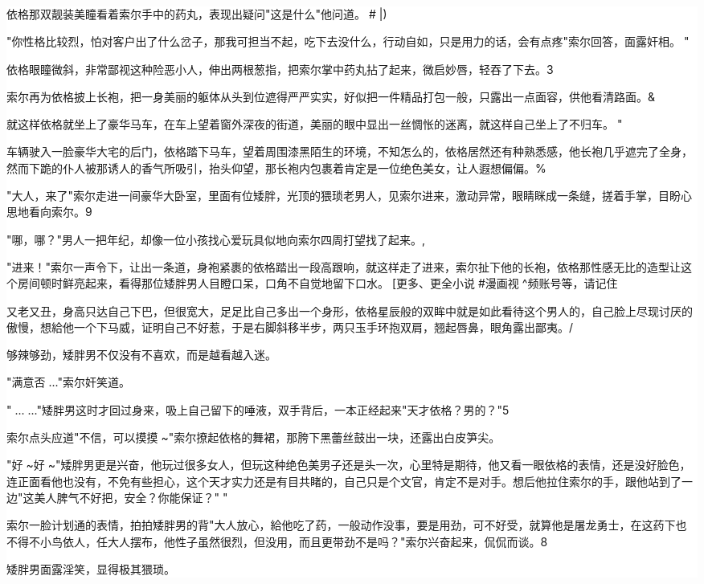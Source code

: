

依格那双靓装美瞳看着索尔手中的药丸，表现出疑问"这是什么"他问道。 #  |)



"你性格比较烈，怕对客户出了什么岔子，那我可担当不起，吃下去没什么，行动自如，只是用力的话，会有点疼"索尔回答，面露奸相。 "



依格眼瞳微斜，非常鄙视这种险恶小人，伸出两根葱指，把索尔掌中药丸拈了起来，微启妙唇，轻吞了下去。3



索尔再为依格披上长袍，把一身美丽的躯体从头到位遮得严严实实，好似把一件精品打包一般，只露出一点面容，供他看清路面。&



就这样依格就坐上了豪华马车，在车上望着窗外深夜的街道，美丽的眼中显出一丝惆怅的迷离，就这样自己坐上了不归车。 "



车辆驶入一脸豪华大宅的后门，依格踏下马车，望着周围漆黑陌生的环境，不知怎么的，依格居然还有种熟悉感，他长袍几乎遮完了全身，然而下跪的仆人被那诱人的香气所吸引，抬头仰望，那长袍内包裹着肯定是一位绝色美女，让人遐想偏偏。%



"大人，来了"索尔走进一间豪华大卧室，里面有位矮胖，光顶的猥琐老男人，见索尔进来，激动异常，眼睛眯成一条缝，搓着手掌，目盼心思地看向索尔。9



"哪，哪？"男人一把年纪，却像一位小孩找心爱玩具似地向索尔四周打望找了起来。,



"进来！"索尔一声令下，让出一条道，身袍紧裹的依格踏出一段高跟响，就这样走了进来，索尔扯下他的长袍，依格那性感无比的造型让这个房间顿时鲜亮起来，看得那位矮胖男人目瞪口呆，口角不自觉地留下口水。 [更多、更全小说 #漫画视 ^频账号等，请记住



又老又丑，身高只达自己下巴，但很宽大，足足比自己多出一个身形，依格星辰般的双眸中就是如此看待这个男人的，自己脸上尽现讨厌的傲慢，想給他一个下马威，证明自己不好惹，于是右脚斜移半步，两只玉手环抱双肩，翘起唇鼻，眼角露出鄙夷。/



够辣够劲，矮胖男不仅没有不喜欢，而是越看越入迷。



"满意否 ..."索尔奸笑道。



" ... ..."矮胖男这时才回过身来，吸上自己留下的唾液，双手背后，一本正经起来"天才依格？男的？"5



索尔点头应道"不信，可以摸摸 ~"索尔撩起依格的舞裙，那胯下黑蕾丝鼓出一块，还露出白皮笋尖。



"好 ~好 ~"矮胖男更是兴奋，他玩过很多女人，但玩这种绝色美男子还是头一次，心里特是期待，他又看一眼依格的表情，还是没好脸色，连正面看他也没有，不免有些担心，这个天才实力还是有目共睹的，自己只是个文官，肯定不是对手。想后他拉住索尔的手，跟他站到了一边"这美人脾气不好把，安全？你能保证？" "



索尔一脸计划通的表情，拍拍矮胖男的背"大人放心，給他吃了药，一般动作没事，要是用劲，可不好受，就算他是屠龙勇士，在这药下也不得不小鸟依人，任大人摆布，他性子虽然很烈，但没用，而且更带劲不是吗？"索尔兴奋起来，侃侃而谈。8



矮胖男面露淫笑，显得极其猥琐。

